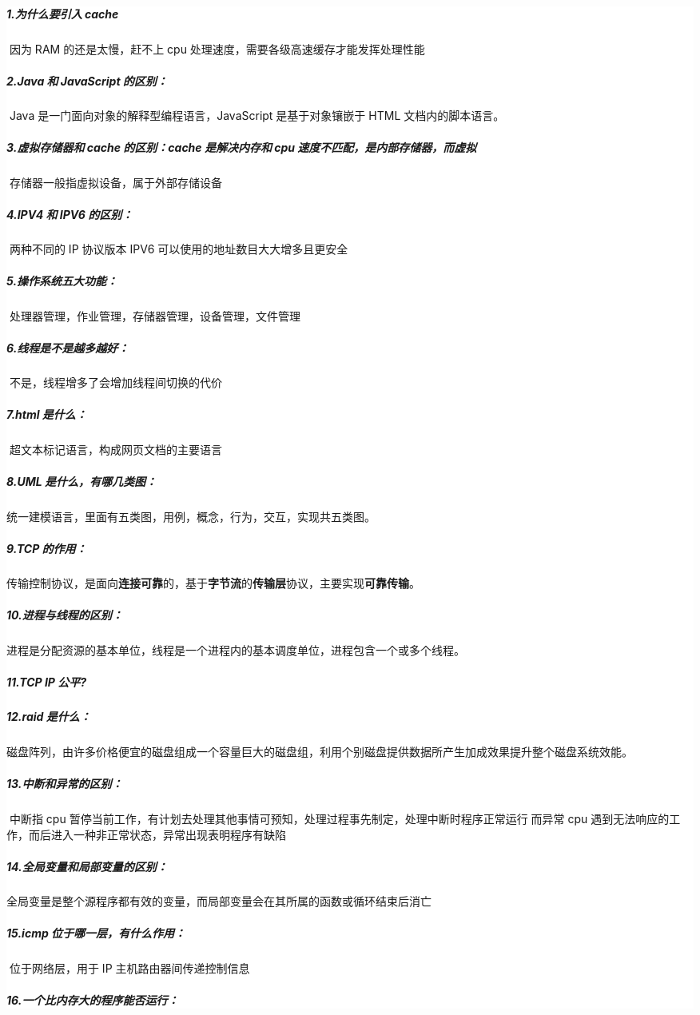 ##### 1.为什么要引入 cache

​	因为 RAM 的还是太慢，赶不上 cpu 处理速度，需要各级高速缓存才能发挥处理性能

##### 2.Java 和 JavaScript 的区别：

​	Java 是一门面向对象的解释型编程语言，JavaScript 是基于对象镶嵌于 HTML 文档内的脚本语言。

##### 3.虚拟存储器和 cache 的区别：cache 是解决内存和 cpu 速度不匹配，是内部存储器，而虚拟

​	存储器一般指虚拟设备，属于外部存储设备

##### 4.IPV4 和 IPV6 的区别：

​	两种不同的 IP 协议版本 IPV6 可以使用的地址数目大大增多且更安全

##### 5.操作系统五大功能：

​	处理器管理，作业管理，存储器管理，设备管理，文件管理

##### 6.线程是不是越多越好：

​	不是，线程增多了会增加线程间切换的代价

##### 7.**html** 是什么：

​	超文本标记语言，构成网页文档的主要语言

##### 8.**UML** 是什么，有哪几类图：

​	统一建模语言，里面有五类图，用例，概念，行为，交互，实现共五类图。

##### 9.**TCP** 的作用：

​	传输控制协议，是面向**连接可靠**的，基于**字节流**的**传输层**协议，主要实现**可靠传输**。

##### 10.进程与线程的区别：

​	进程是分配资源的基本单位，线程是一个进程内的基本调度单位，进程包含一个或多个线程。

##### 11.TCP IP 公平?

##### 12.raid 是什么：

​	磁盘阵列，由许多价格便宜的磁盘组成一个容量巨大的磁盘组，利用个别磁盘提供数据所产生加成效果提升整个磁盘系统效能。

##### 13.中断和异常的区别：

​	中断指 cpu 暂停当前工作，有计划去处理其他事情可预知，处理过程事先制定，处理中断时程序正常运行 而异常 cpu 遇到无法响应的工作，而后进入一种非正常状态，异常出现表明程序有缺陷

##### 14.全局变量和局部变量的区别：

​	全局变量是整个源程序都有效的变量，而局部变量会在其所属的函数或循环结束后消亡

##### 15.icmp 位于哪一层，有什么作用：

​	位于网络层，用于 IP 主机路由器间传递控制信息

##### 16.一个比内存大的程序能否运行：
